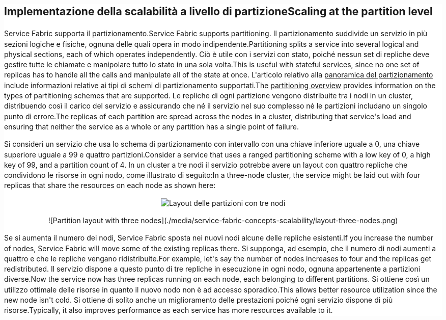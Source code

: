 ## <a name="scaling-at-the-partition-level"></a><span data-ttu-id="8e88f-206">Implementazione della scalabilità a livello di partizione</span><span class="sxs-lookup"><span data-stu-id="8e88f-206">Scaling at the partition level</span></span>
<span data-ttu-id="8e88f-207">Service Fabric supporta il partizionamento.</span><span class="sxs-lookup"><span data-stu-id="8e88f-207">Service Fabric supports partitioning.</span></span> <span data-ttu-id="8e88f-208">Il partizionamento suddivide un servizio in più sezioni logiche e fisiche, ognuna delle quali opera in modo indipendente.</span><span class="sxs-lookup"><span data-stu-id="8e88f-208">Partitioning splits a service into several logical and physical sections, each of which operates independently.</span></span> <span data-ttu-id="8e88f-209">Ciò è utile con i servizi con stato, poiché nessun set di repliche deve gestire tutte le chiamate e manipolare tutto lo stato in una sola volta.</span><span class="sxs-lookup"><span data-stu-id="8e88f-209">This is useful with stateful services, since no one set of replicas has to handle all the calls and manipulate all of the state at once.</span></span> <span data-ttu-id="8e88f-210">L'articolo relativo alla [panoramica del partizionamento](service-fabric-concepts-partitioning.md) include informazioni relative ai tipi di schemi di partizionamento supportati.</span><span class="sxs-lookup"><span data-stu-id="8e88f-210">The [partitioning overview](service-fabric-concepts-partitioning.md) provides information on the types of partitioning schemes that are supported.</span></span> <span data-ttu-id="8e88f-211">Le repliche di ogni partizione vengono distribuite tra i nodi in un cluster, distribuendo così il carico del servizio e assicurando che né il servizio nel suo complesso né le partizioni includano un singolo punto di errore.</span><span class="sxs-lookup"><span data-stu-id="8e88f-211">The replicas of each partition are spread across the nodes in a cluster, distributing that service's load and ensuring that neither the service as a whole or any partition has a single point of failure.</span></span> 

<span data-ttu-id="8e88f-212">Si consideri un servizio che usa lo schema di partizionamento con intervallo con una chiave inferiore uguale a 0, una chiave superiore uguale a 99 e quattro partizioni.</span><span class="sxs-lookup"><span data-stu-id="8e88f-212">Consider a service that uses a ranged partitioning scheme with a low key of 0, a high key of 99, and a partition count of 4.</span></span> <span data-ttu-id="8e88f-213">In un cluster a tre nodi il servizio potrebbe avere un layout con quattro repliche che condividono le risorse in ogni nodo, come illustrato di seguito:</span><span class="sxs-lookup"><span data-stu-id="8e88f-213">In a three-node cluster, the service might be laid out with four replicas that share the resources on each node as shown here:</span></span>

<span data-ttu-id="8e88f-214"><center>
![Layout delle partizioni con tre nodi](./media/service-fabric-concepts-scalability/layout-three-nodes.png)
</center></span><span class="sxs-lookup"><span data-stu-id="8e88f-214"><center>
![Partition layout with three nodes](./media/service-fabric-concepts-scalability/layout-three-nodes.png)
</center></span></span>

<span data-ttu-id="8e88f-215">Se si aumenta il numero dei nodi, Service Fabric sposta nei nuovi nodi alcune delle repliche esistenti.</span><span class="sxs-lookup"><span data-stu-id="8e88f-215">If you increase the number of nodes, Service Fabric will move some of the existing replicas there.</span></span> <span data-ttu-id="8e88f-216">Si supponga, ad esempio, che il numero di nodi aumenti a quattro e che le repliche vengano ridistribuite.</span><span class="sxs-lookup"><span data-stu-id="8e88f-216">For example, let's say the number of nodes increases to four and the replicas get redistributed.</span></span> <span data-ttu-id="8e88f-217">Il servizio dispone a questo punto di tre repliche in esecuzione in ogni nodo, ognuna appartenente a partizioni diverse.</span><span class="sxs-lookup"><span data-stu-id="8e88f-217">Now the service now has three replicas running on each node, each belonging to different partitions.</span></span> <span data-ttu-id="8e88f-218">Si ottiene così un utilizzo ottimale delle risorse in quanto il nuovo nodo non è ad accesso sporadico.</span><span class="sxs-lookup"><span data-stu-id="8e88f-218">This allows better resource utilization since the new node isn't cold.</span></span> <span data-ttu-id="8e88f-219">Si ottiene di solito anche un miglioramento delle prestazioni poiché ogni servizio dispone di più risorse.</span><span class="sxs-lookup"><span data-stu-id="8e88f-219">Typically, it also improves performance as each service has more resources available to it.</span></span>

